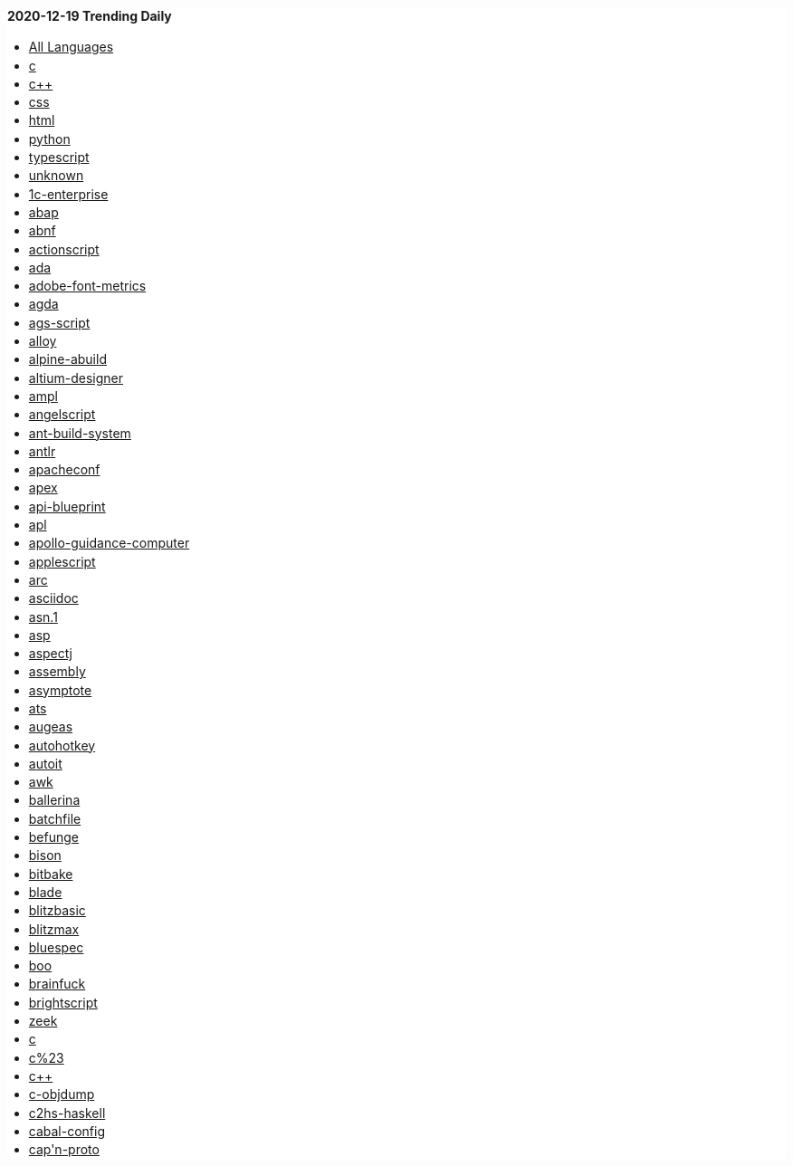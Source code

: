 

**2020-12-19 Trending Daily**

- [All Languages](#all-languages)
- [c](#c)
- [c++](#c)
- [css](#css)
- [html](#html)
- [python](#python)
- [typescript](#typescript)
- [unknown](#unknown)
- [1c-enterprise](#1c-enterprise)
- [abap](#abap)
- [abnf](#abnf)
- [actionscript](#actionscript)
- [ada](#ada)
- [adobe-font-metrics](#adobe-font-metrics)
- [agda](#agda)
- [ags-script](#ags-script)
- [alloy](#alloy)
- [alpine-abuild](#alpine-abuild)
- [altium-designer](#altium-designer)
- [ampl](#ampl)
- [angelscript](#angelscript)
- [ant-build-system](#ant-build-system)
- [antlr](#antlr)
- [apacheconf](#apacheconf)
- [apex](#apex)
- [api-blueprint](#api-blueprint)
- [apl](#apl)
- [apollo-guidance-computer](#apollo-guidance-computer)
- [applescript](#applescript)
- [arc](#arc)
- [asciidoc](#asciidoc)
- [asn.1](#asn1)
- [asp](#asp)
- [aspectj](#aspectj)
- [assembly](#assembly)
- [asymptote](#asymptote)
- [ats](#ats)
- [augeas](#augeas)
- [autohotkey](#autohotkey)
- [autoit](#autoit)
- [awk](#awk)
- [ballerina](#ballerina)
- [batchfile](#batchfile)
- [befunge](#befunge)
- [bison](#bison)
- [bitbake](#bitbake)
- [blade](#blade)
- [blitzbasic](#blitzbasic)
- [blitzmax](#blitzmax)
- [bluespec](#bluespec)
- [boo](#boo)
- [brainfuck](#brainfuck)
- [brightscript](#brightscript)
- [zeek](#zeek)
- [c](#c-1)
- [c%23](#c)
- [c++](#c-1)
- [c-objdump](#c-objdump)
- [c2hs-haskell](#c2hs-haskell)
- [cabal-config](#cabal-config)
- [cap'n-proto](#capn-proto)